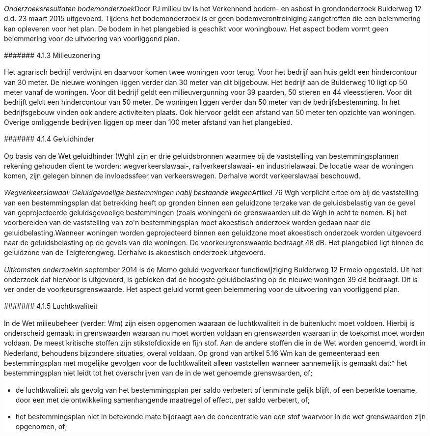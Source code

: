 *Onderzoeksresultaten bodemonderzoek*Door PJ milieu bv is het Verkennend bodem\- en asbest in grondonderzoek Bulderweg 12 d.d. 23 maart 2015 uitgevoerd. Tijdens het bodemonderzoek is er geen bodemverontreiniging aangetroffen die een belemmering kan opleveren voor het plan. De bodem in het plangebied is geschikt voor woningbouw. Het aspect bodem vormt geen belemmering voor de uitvoering van voorliggend plan.

####### 4\.1\.3 Milieuzonering

Het agrarisch bedrijf verdwijnt en daarvoor komen twee woningen voor terug. Voor het bedrijf aan huis geldt een hindercontour van 30 meter. De nieuwe woningen liggen verder dan 30 meter van dit bijgebouw. Het bedrijf aan de Bulderweg 10 ligt op 50 meter vanaf de woningen. Voor dit bedrijf geldt een milieuvergunning voor 39 paarden, 50 stieren en 44 vleesstieren. Voor dit bedrijft geldt een hindercontour van 50 meter. De woningen liggen verder dan 50 meter van de bedrijfsbestemming. In het bedrijfsgebouw vinden ook andere activiteiten plaats. Ook hiervoor geldt een afstand van 50 meter ten opzichte van woningen. Overige omliggende bedrijven liggen op meer dan 100 meter afstand van het plangebied.

####### 4\.1\.4 Geluidhinder

Op basis van de Wet geluidhinder (Wgh) zijn er drie geluidsbronnen waarmee bij de vaststelling van bestemmingsplannen rekening gehouden dient te worden: wegverkeerslawaai\-, railverkeerslawaai\- en industrielawaai. De locatie waar de woningen komen, zijn gelegen binnen de invloedssfeer van verkeerswegen. Derhalve wordt verkeerslawaai beschouwd.

*Wegverkeerslawaai: Geluidgevoelige bestemmingen nabij bestaande wegen*Artikel 76 Wgh verplicht ertoe om bij de vaststelling van een bestemmingsplan dat betrekking heeft op gronden binnen een geluidzone terzake van de geluidsbelastig van de gevel van geprojecteerde geluidsgevoelige bestemmingen (zoals woningen) de grenswaarden uit de Wgh in acht te nemen. Bij het voorbereiden van de vaststelling van zo'n bestemmingsplan moet akoestisch onderzoek worden gedaan naar die geluidbelasting.Wanneer woningen worden geprojecteerd binnen een geluidzone moet akoestisch onderzoek worden uitgevoerd naar de geluidsbelasting op de gevels van die woningen. De voorkeurgrenswaarde bedraagt 48 dB. Het plangebied ligt binnen de geluidzone van de Telgterengweg. Derhalve is akoestisch onderzoek uitgevoerd.

*Uitkomsten onderzoek*In september 2014 is de Memo geluid wegverkeer functiewijziging Bulderweg 12 Ermelo opgesteld. Uit het onderzoek dat hiervoor is uitgevoerd, is gebleken dat de hoogste geluidbelasting op de nieuwe woningen 39 dB bedraagt. Dit is ver onder de voorkeursgrenswaarde. Het aspect geluid vormt geen belemmering voor de uitvoering van voorliggend plan.

####### 4\.1\.5 Luchtkwaliteit

In de Wet milieubeheer (verder: Wm) zijn eisen opgenomen waaraan de luchtkwaliteit in de buitenlucht moet voldoen. Hierbij is onderscheid gemaakt in grenswaarden waaraan nu moet worden voldaan en grenswaarden waaraan in de toekomst moet worden voldaan. De meest kritische stoffen zijn stikstofdioxide en fijn stof. Aan de andere stoffen die in de Wet worden genoemd, wordt in Nederland, behoudens bijzondere situaties, overal voldaan. Op grond van artikel 5\.16 Wm kan de gemeenteraad een bestemmingsplan met mogelijke gevolgen voor de luchtkwaliteit alleen vaststellen wanneer aannemelijk is gemaakt dat:* het bestemmingsplan niet leidt tot het overschrijven van de in de wet genoemde grenswaarden, of;

* de luchtkwaliteit als gevolg van het bestemmingsplan per saldo verbetert of tenminste gelijk blijft, of een beperkte toename, door een met de ontwikkeling samenhangende maatregel of effect, per saldo verbetert, of;

* het bestemmingsplan niet in betekende mate bijdraagt aan de concentratie van een stof waarvoor in de wet grenswaarden zijn opgenomen, of;
